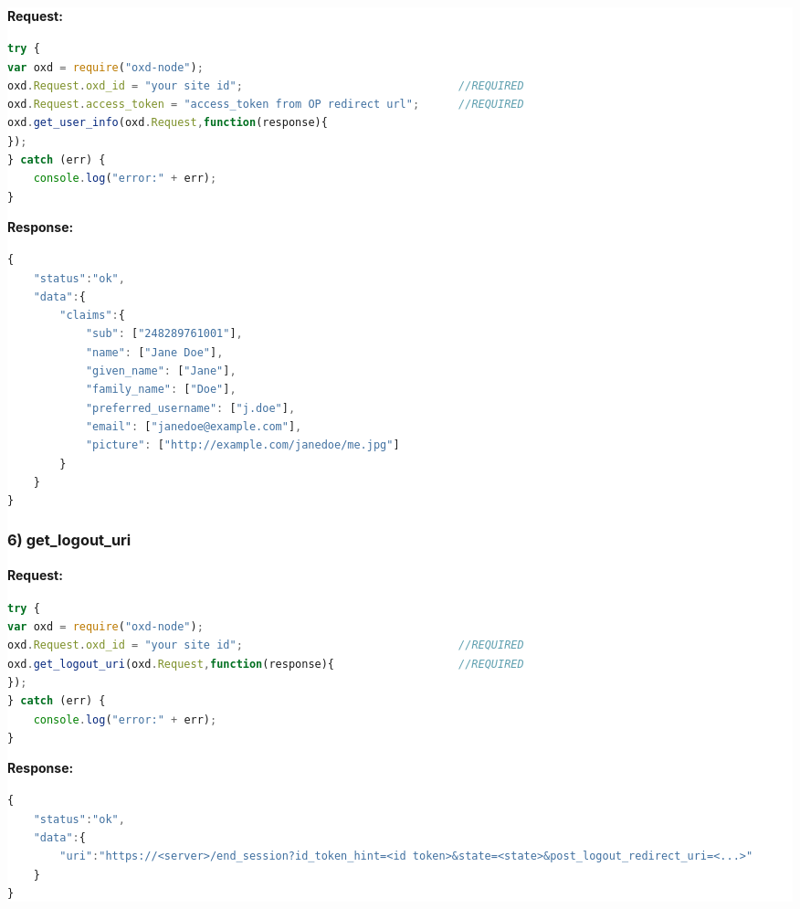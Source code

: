 **Request:**

```javascript
try {
var oxd = require("oxd-node");                             
oxd.Request.oxd_id = "your site id";                                 //REQUIRED
oxd.Request.access_token = "access_token from OP redirect url";      //REQUIRED
oxd.get_user_info(oxd.Request,function(response){
});
} catch (err) {
    console.log("error:" + err);
}
```

**Response:**

```javascript
{
    "status":"ok",
    "data":{
        "claims":{
            "sub": ["248289761001"],
            "name": ["Jane Doe"],
            "given_name": ["Jane"],
            "family_name": ["Doe"],
            "preferred_username": ["j.doe"],
            "email": ["janedoe@example.com"],
            "picture": ["http://example.com/janedoe/me.jpg"]
        }
    }
}
```

### 6) get_logout_uri

**Request:**

```javascript
try {
var oxd = require("oxd-node");
oxd.Request.oxd_id = "your site id";                                 //REQUIRED
oxd.get_logout_uri(oxd.Request,function(response){                   //REQUIRED
});
} catch (err) {
    console.log("error:" + err);
}
```

**Response:**

```javascript
{
    "status":"ok",
    "data":{
        "uri":"https://<server>/end_session?id_token_hint=<id token>&state=<state>&post_logout_redirect_uri=<...>"
    }
}
```
